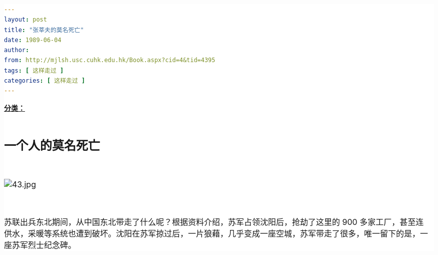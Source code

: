```yaml
---
layout: post
title: "张莘夫的莫名死亡"
date: 1989-06-04
author: 
from: http://mjlsh.usc.cuhk.edu.hk/Book.aspx?cid=4&tid=4395
tags: [ 这样走过 ]
categories: [ 这样走过 ]
---
```


<div style="margin: 15px 10px 10px 0px;">
 <div>
  <span id="ctl00_ContentPlaceHolder1_chapter1_SubjectLabel" style="font-weight:bold;text-decoration:underline;">
   分类：
  </span>
 </div>
 <p class="p1">
  <span class="s1">
  </span>
  <br/>
 </p>
 <p class="p2">
  <span class="s1">
   <b>
    <font size="5">
     一个人的莫名死亡
    </font>
   </b>
  </span>
 </p>
 <p class="p1">
  <span class="s1">
  </span>
  <br/>
 </p>
 <p class="p3">
  <span class="s1">
   <font size="3">
    <img alt="43.jpg" border="0" height="345" src="http://mjlsh.usc.cuhk.edu.hk/medias/contents/4395/43.jpg" width="550"/>
   </font>
  </span>
 </p>
 <p class="p1">
  <font size="3">
   <span class="s1">
   </span>
   <br/>
  </font>
 </p>
 <p class="p2">
  <font size="3">
   <span class="s1">
    苏联出兵东北期间，从中国东北带走了什么呢？根据资料介绍，苏军占领沈阳后，抢劫了这里的
   </span>
   <span class="s2">
    900
   </span>
   <span class="s1">
    多家工厂，甚至连供水，采暖等系统也遭到破坏。沈阳在苏军掠过后，一片狼藉，几乎变成一座空城，苏军带走了很多，唯一留下的是，一座苏军烈士纪念碑。
   </span>